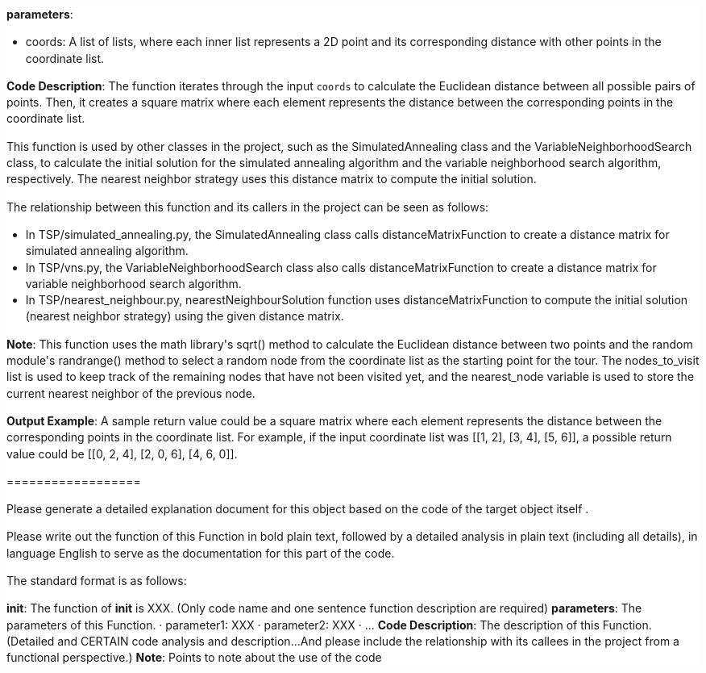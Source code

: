 **parameters**:

* coords: A list of lists, where each inner list represents a 2D point and its corresponding distance with other points in the coordinate list.

**Code Description**: The function iterates through the input `coords` to calculate the Euclidean distance between all possible pairs of points. Then, it creates a square matrix where each element represents the distance between the corresponding points in the coordinate list.

This function is used by other classes in the project, such as the SimulatedAnnealing class and the VariableNeighborhoodSearch class, to calculate the initial solution for the simulated annealing algorithm and the variable neighborhood search algorithm, respectively. The nearest neighbor strategy uses this distance matrix to compute the initial solution.

The relationship between this function and its callers in the project can be seen as follows:

* In TSP/simulated_annealing.py, the SimulatedAnnealing class calls distanceMatrixFunction to create a distance matrix for simulated annealing algorithm.
* In TSP/vns.py, the VariableNeighborhoodSearch class also calls distanceMatrixFunction to create a distance matrix for variable neighborhood search algorithm.
* In TSP/nearest_neighbour.py, nearestNeighbourSolution function uses distanceMatrixFunction to compute the initial solution (nearest neighbor strategy) using the given distance matrix.

**Note**: This function uses the math library's sqrt() method to calculate the Euclidean distance between two points and the random module's randrange() method to select a random node from the coordinate list as the starting point for the tour. The nodes_to_visit list is used to keep track of the remaining nodes that have not been visited yet, and the nearest_node variable is used to store the current nearest neighbor of the previous node.

**Output Example**: A sample return value could be a square matrix where each element represents the distance between the corresponding points in the coordinate list. For example, if the input coordinate list was [[1, 2], [3, 4], [5, 6]], a possible return value could be [[0, 2, 4], [2, 0, 6], [4, 6, 0]].

==================


Please generate a detailed explanation document for this object based on the code of the target object itself .

Please write out the function of this Function in bold plain text, followed by a detailed analysis in plain text (including all details), in language English to serve as the documentation for this part of the code.

The standard format is as follows:

**__init__**: The function of __init__ is XXX. (Only code name and one sentence function description are required)
**parameters**: The parameters of this Function.
· parameter1: XXX
· parameter2: XXX
· ...
**Code Description**: The description of this Function.
(Detailed and CERTAIN code analysis and description...And please include the relationship with its callees in the project from a functional perspective.)
**Note**: Points to note about the use of the code
